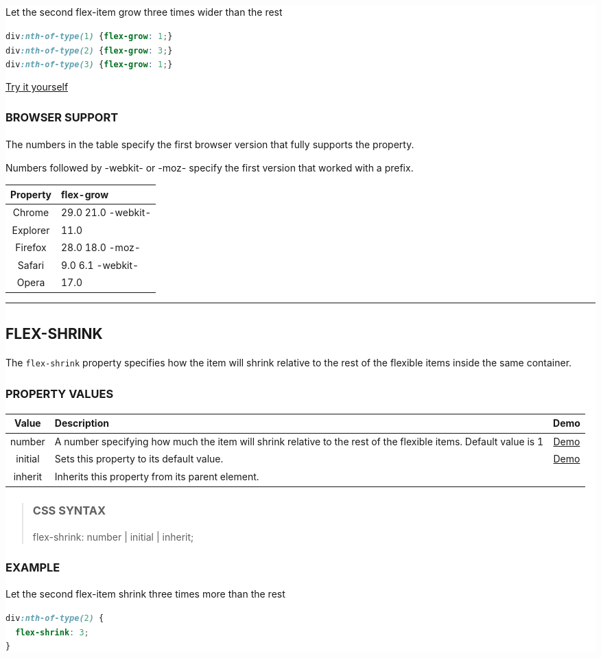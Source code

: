 Let the second flex-item grow three times wider than the rest

```CSS
div:nth-of-type(1) {flex-grow: 1;}
div:nth-of-type(2) {flex-grow: 3;}
div:nth-of-type(3) {flex-grow: 1;}
```

[Try it yourself](https://www.w3schools.com/cssref/tryit.asp?filename=trycss3_flex-grow)

### BROWSER SUPPORT

The numbers in the table specify the first browser version that fully supports the property.

Numbers followed by -webkit- or -moz- specify the first version that worked with a prefix.

|   Property    |   flex-grow            |
| :-----------: |    :-----------        |
|   Chrome      |     29.0 21.0 -webkit- |
|   Explorer    |     11.0               |
|   Firefox     |     28.0 18.0 -moz-    |
|   Safari      |     9.0 6.1 -webkit-   |
|   Opera       |     17.0               |

---

## FLEX-SHRINK

The `flex-shrink` property specifies how the item will shrink relative to the rest of the flexible items inside the same container.

### PROPERTY VALUES

|    Value    |                      Description                     | Demo |
|:-----------:|                      :-----------                    | :--: |
|    number     | A number specifying how much the item will shrink relative to the rest of the flexible items. Default value is 1 | [Demo](https://www.w3schools.com/cssref/playit.asp?filename=playcss_flex-shrink&preval=1) |
|   initial   | Sets this property to its default value.             | [Demo](https://www.w3schools.com/cssref/playit.asp?filename=playcss_flex-shrink&preval=initial) |
|   inherit   | Inherits this property from its parent element. |

> ### CSS SYNTAX
> flex-shrink: number | initial | inherit;

### EXAMPLE

Let the second flex-item shrink three times more than the rest

```CSS
div:nth-of-type(2) {
  flex-shrink: 3;
}
```
